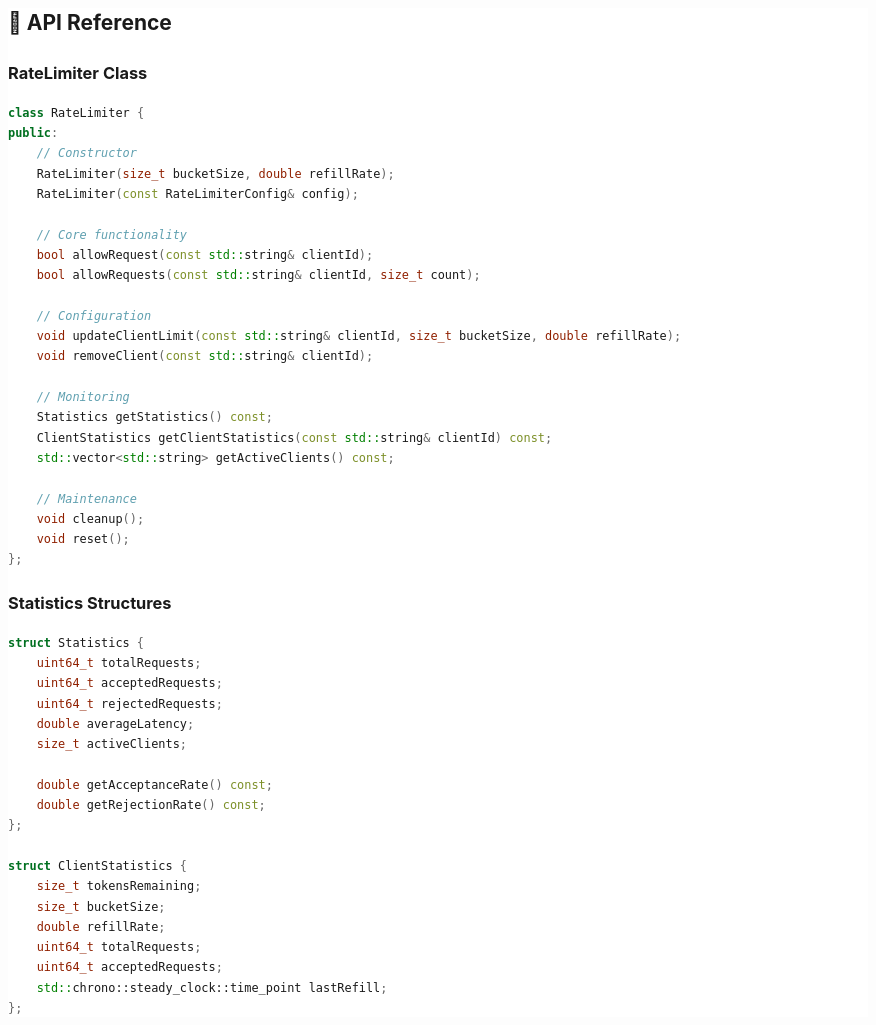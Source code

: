 ## 🔧 API Reference

### RateLimiter Class
```cpp
class RateLimiter {
public:
    // Constructor
    RateLimiter(size_t bucketSize, double refillRate);
    RateLimiter(const RateLimiterConfig& config);
    
    // Core functionality
    bool allowRequest(const std::string& clientId);
    bool allowRequests(const std::string& clientId, size_t count);
    
    // Configuration
    void updateClientLimit(const std::string& clientId, size_t bucketSize, double refillRate);
    void removeClient(const std::string& clientId);
    
    // Monitoring
    Statistics getStatistics() const;
    ClientStatistics getClientStatistics(const std::string& clientId) const;
    std::vector<std::string> getActiveClients() const;
    
    // Maintenance
    void cleanup();
    void reset();
};
```

### Statistics Structures
```cpp
struct Statistics {
    uint64_t totalRequests;
    uint64_t acceptedRequests;
    uint64_t rejectedRequests;
    double averageLatency;
    size_t activeClients;
    
    double getAcceptanceRate() const;
    double getRejectionRate() const;
};

struct ClientStatistics {
    size_t tokensRemaining;
    size_t bucketSize;
    double refillRate;
    uint64_t totalRequests;
    uint64_t acceptedRequests;
    std::chrono::steady_clock::time_point lastRefill;
};
```
